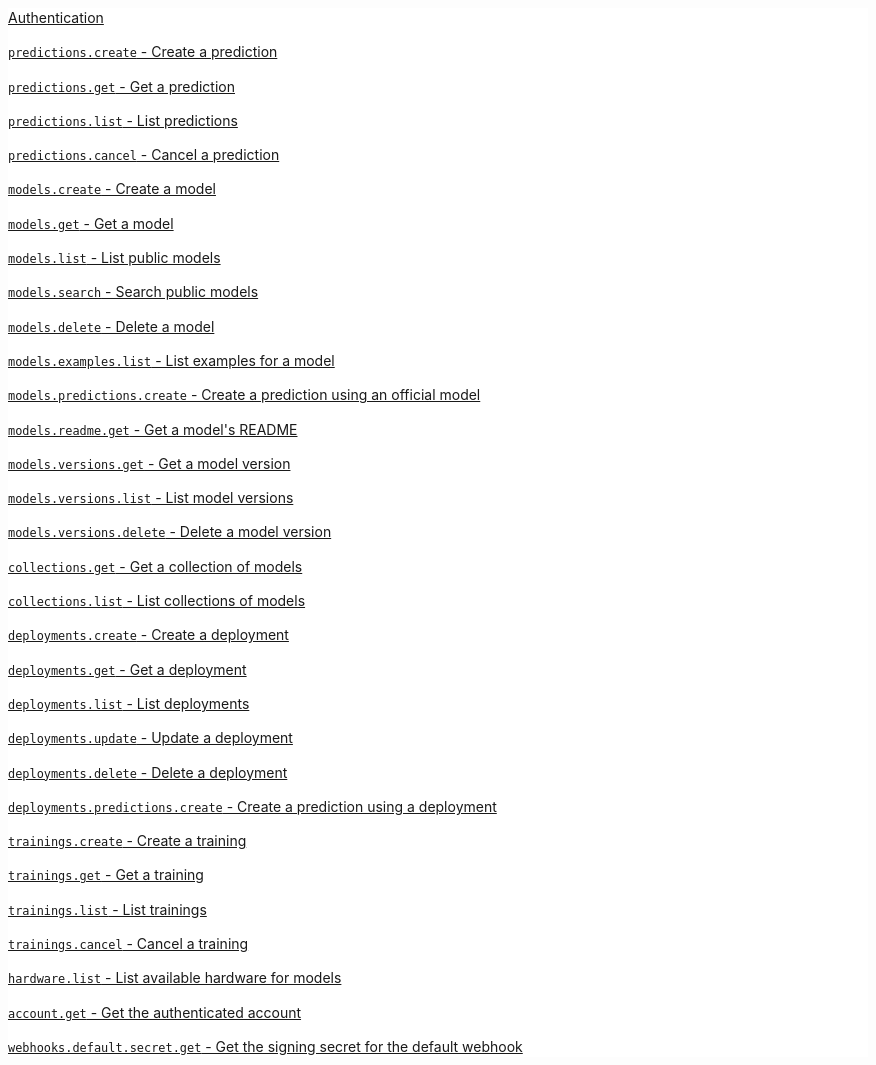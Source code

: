 [Authentication](#authentication)

[`predictions.create` - Create a prediction](#predictions.create)

[`predictions.get` - Get a prediction](#predictions.get)

[`predictions.list` - List predictions](#predictions.list)

[`predictions.cancel` - Cancel a prediction](#predictions.cancel)

[`models.create` - Create a model](#models.create)

[`models.get` - Get a model](#models.get)

[`models.list` - List public models](#models.list)

[`models.search` - Search public models](#models.search)

[`models.delete` - Delete a model](#models.delete)

[`models.examples.list` - List examples for a model](#models.examples.list)

[`models.predictions.create` - Create a prediction using an official model](#models.predictions.create)

[`models.readme.get` - Get a model's README](#models.readme.get)

[`models.versions.get` - Get a model version](#models.versions.get)

[`models.versions.list` - List model versions](#models.versions.list)

[`models.versions.delete` - Delete a model version](#models.versions.delete)

[`collections.get` - Get a collection of models](#collections.get)

[`collections.list` - List collections of models](#collections.list)

[`deployments.create` - Create a deployment](#deployments.create)

[`deployments.get` - Get a deployment](#deployments.get)

[`deployments.list` - List deployments](#deployments.list)

[`deployments.update` - Update a deployment](#deployments.update)

[`deployments.delete` - Delete a deployment](#deployments.delete)

[`deployments.predictions.create` - Create a prediction using a deployment](#deployments.predictions.create)

[`trainings.create` - Create a training](#trainings.create)

[`trainings.get` - Get a training](#trainings.get)

[`trainings.list` - List trainings](#trainings.list)

[`trainings.cancel` - Cancel a training](#trainings.cancel)

[`hardware.list` - List available hardware for models](#hardware.list)

[`account.get` - Get the authenticated account](#account.get)

[`webhooks.default.secret.get` - Get the signing secret for the default webhook](#webhooks.default.secret.get)
